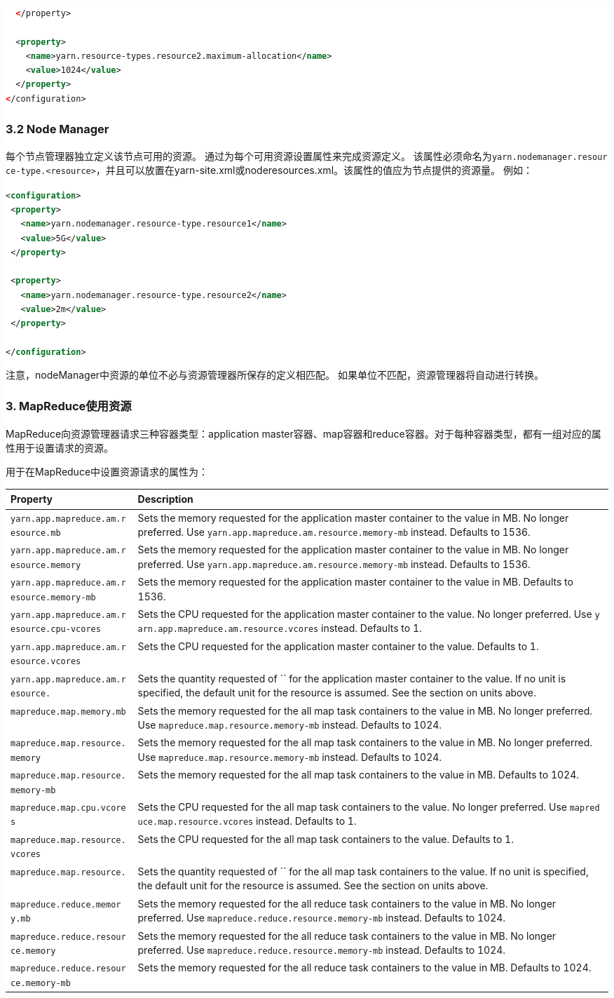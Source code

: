 ```xml
  </property>

  <property>
    <name>yarn.resource-types.resource2.maximum-allocation</name>
    <value>1024</value>
  </property>
</configuration>
```

### 3.2 Node Manager

每个节点管理器独立定义该节点可用的资源。 通过为每个可用资源设置属性来完成资源定义。 该属性必须命名为`yarn.nodemanager.resource-type.<resource>`，并且可以放置在yarn-site.xml或node­resources.xml。该属性的值应为节点提供的资源量。 例如：

```xml
<configuration>
 <property>
   <name>yarn.nodemanager.resource-type.resource1</name>
   <value>5G</value>
 </property>

 <property>
   <name>yarn.nodemanager.resource-type.resource2</name>
   <value>2m</value>
 </property>

</configuration>
```

注意，nodeManager中资源的单位不必与资源管理器所保存的定义相匹配。 如果单位不匹配，资源管理器将自动进行转换。

### 3. MapReduce使用资源

MapReduce向资源管理器请求三种容器类型：application master容器、map容器和reduce容器。对于每种容器类型，都有一组对应的属性用于设置请求的资源。

用于在MapReduce中设置资源请求的属性为：

| Property                                    | Description                                                  |
| :------------------------------------------ | :----------------------------------------------------------- |
| `yarn.app.mapreduce.am.resource.mb`         | Sets the memory requested for the application master container to the value in MB. No longer preferred. Use `yarn.app.mapreduce.am.resource.memory-mb` instead. Defaults to 1536. |
| `yarn.app.mapreduce.am.resource.memory`     | Sets the memory requested for the application master container to the value in MB. No longer preferred. Use `yarn.app.mapreduce.am.resource.memory-mb` instead. Defaults to 1536. |
| `yarn.app.mapreduce.am.resource.memory-mb`  | Sets the memory requested for the application master container to the value in MB. Defaults to 1536. |
| `yarn.app.mapreduce.am.resource.cpu-vcores` | Sets the CPU requested for the application master container to the value. No longer preferred. Use `yarn.app.mapreduce.am.resource.vcores` instead. Defaults to 1. |
| `yarn.app.mapreduce.am.resource.vcores`     | Sets the CPU requested for the application master container to the value. Defaults to 1. |
| `yarn.app.mapreduce.am.resource.`           | Sets the quantity requested of `` for the application master container to the value. If no unit is specified, the default unit for the resource is assumed. See the section on units above. |
| `mapreduce.map.memory.mb`                   | Sets the memory requested for the all map task containers to the value in MB. No longer preferred. Use `mapreduce.map.resource.memory-mb` instead. Defaults to 1024. |
| `mapreduce.map.resource.memory`             | Sets the memory requested for the all map task containers to the value in MB. No longer preferred. Use `mapreduce.map.resource.memory-mb` instead. Defaults to 1024. |
| `mapreduce.map.resource.memory-mb`          | Sets the memory requested for the all map task containers to the value in MB. Defaults to 1024. |
| `mapreduce.map.cpu.vcores`                  | Sets the CPU requested for the all map task containers to the value. No longer preferred. Use `mapreduce.map.resource.vcores` instead. Defaults to 1. |
| `mapreduce.map.resource.vcores`             | Sets the CPU requested for the all map task containers to the value. Defaults to 1. |
| `mapreduce.map.resource.`                   | Sets the quantity requested of `` for the all map task containers to the value. If no unit is specified, the default unit for the resource is assumed. See the section on units above. |
| `mapreduce.reduce.memory.mb`                | Sets the memory requested for the all reduce task containers to the value in MB. No longer preferred. Use `mapreduce.reduce.resource.memory-mb` instead. Defaults to 1024. |
| `mapreduce.reduce.resource.memory`          | Sets the memory requested for the all reduce task containers to the value in MB. No longer preferred. Use `mapreduce.reduce.resource.memory-mb` instead. Defaults to 1024. |
| `mapreduce.reduce.resource.memory-mb`       | Sets the memory requested for the all reduce task containers to the value in MB. Defaults to 1024. |